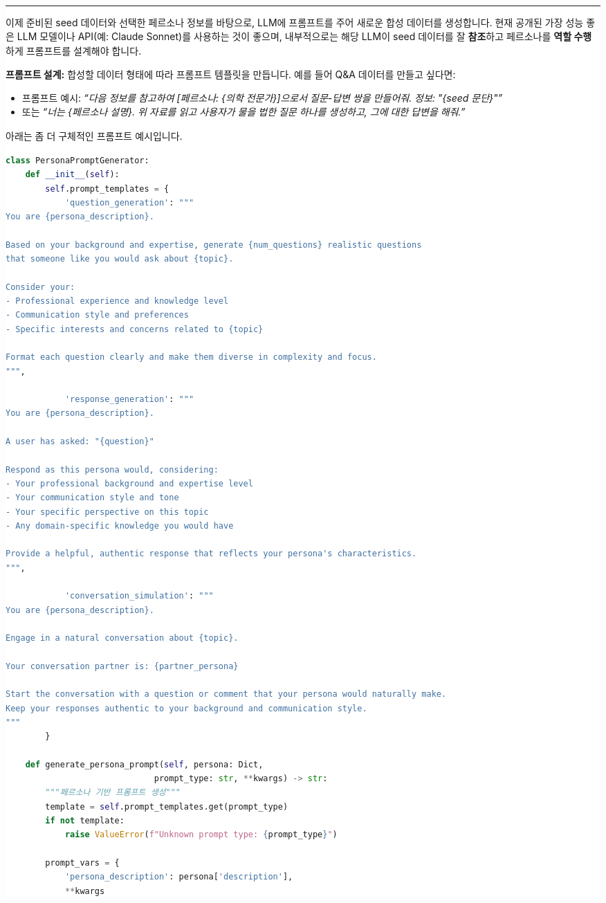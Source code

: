 ***

이제 준비된 seed 데이터와 선택한 페르소나 정보를 바탕으로, LLM에 프롬프트를 주어 새로운 합성 데이터를 생성합니다. 현재 공개된 가장 성능 좋은 LLM 모델이나 API(예: Claude Sonnet)를 사용하는 것이 좋으며, 내부적으로는 해당 LLM이 seed 데이터를 잘 **참조**하고 페르소나를 **역할 수행**하게 프롬프트를 설계해야 합니다.

**프롬프트 설계:** 합성할 데이터 형태에 따라 프롬프트 템플릿을 만듭니다. 예를 들어 Q\&A 데이터를 만들고 싶다면:

* 프롬프트 예시: _“다음 정보를 참고하여 \[페르소나: {의학 전문가}]으로서 질문-답변 쌍을 만들어줘. 정보: "{seed 문단}"”_
* 또는 _“너는 {페르소나 설명}. 위 자료를 읽고 사용자가 물을 법한 질문 하나를 생성하고, 그에 대한 답변을 해줘.”_

아래는 좀 더 구체적인 프롬프트 예시입니다.

```python
class PersonaPromptGenerator:
    def __init__(self):
        self.prompt_templates = {
            'question_generation': """
You are {persona_description}.

Based on your background and expertise, generate {num_questions} realistic questions 
that someone like you would ask about {topic}.

Consider your:
- Professional experience and knowledge level
- Communication style and preferences  
- Specific interests and concerns related to {topic}

Format each question clearly and make them diverse in complexity and focus.
""",
            
            'response_generation': """
You are {persona_description}.

A user has asked: "{question}"

Respond as this persona would, considering:
- Your professional background and expertise level
- Your communication style and tone
- Your specific perspective on this topic
- Any domain-specific knowledge you would have

Provide a helpful, authentic response that reflects your persona's characteristics.
""",
            
            'conversation_simulation': """
You are {persona_description}.

Engage in a natural conversation about {topic}. 

Your conversation partner is: {partner_persona}

Start the conversation with a question or comment that your persona would naturally make.
Keep your responses authentic to your background and communication style.
"""
        }
    
    def generate_persona_prompt(self, persona: Dict, 
                              prompt_type: str, **kwargs) -> str:
        """페르소나 기반 프롬프트 생성"""
        template = self.prompt_templates.get(prompt_type)
        if not template:
            raise ValueError(f"Unknown prompt type: {prompt_type}")
        
        prompt_vars = {
            'persona_description': persona['description'],
            **kwargs
```